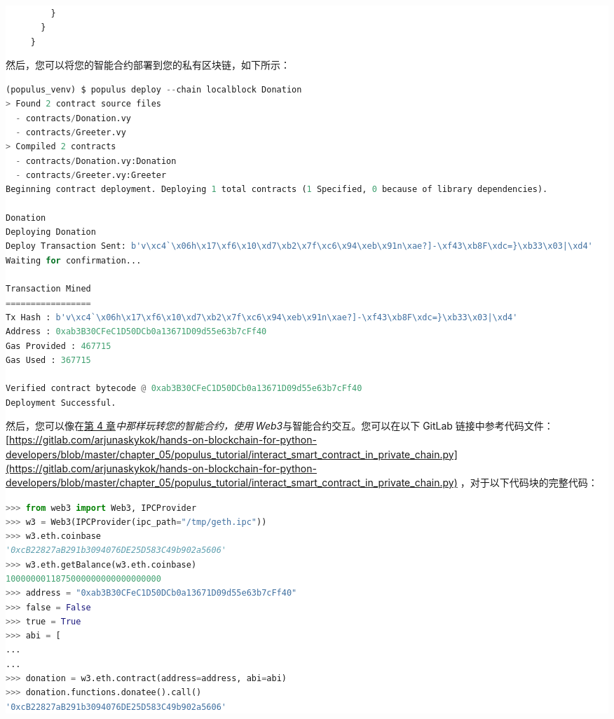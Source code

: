 ```py
         }
       }
     }
```

然后，您可以将您的智能合约部署到您的私有区块链，如下所示：

```py
(populus_venv) $ populus deploy --chain localblock Donation
> Found 2 contract source files
  - contracts/Donation.vy
  - contracts/Greeter.vy
> Compiled 2 contracts
  - contracts/Donation.vy:Donation
  - contracts/Greeter.vy:Greeter
Beginning contract deployment. Deploying 1 total contracts (1 Specified, 0 because of library dependencies).

Donation
Deploying Donation
Deploy Transaction Sent: b'v\xc4`\x06h\x17\xf6\x10\xd7\xb2\x7f\xc6\x94\xeb\x91n\xae?]-\xf43\xb8F\xdc=}\xb33\x03|\xd4'
Waiting for confirmation...

Transaction Mined
=================
Tx Hash : b'v\xc4`\x06h\x17\xf6\x10\xd7\xb2\x7f\xc6\x94\xeb\x91n\xae?]-\xf43\xb8F\xdc=}\xb33\x03|\xd4'
Address : 0xab3B30CFeC1D50DCb0a13671D09d55e63b7cFf40
Gas Provided : 467715
Gas Used : 367715

Verified contract bytecode @ 0xab3B30CFeC1D50DCb0a13671D09d55e63b7cFf40
Deployment Successful.
```

然后，您可以像在[第 4 章](04.html)*中那样玩转您的智能合约，使用 Web3*与智能合约交互。您可以在以下 GitLab 链接中参考代码文件：[https://gitlab.com/arjunaskykok/hands-on-blockchain-for-python-developers/blob/master/chapter_05/populus_tutorial/interact_smart_contract_in_private_chain.py](https://gitlab.com/arjunaskykok/hands-on-blockchain-for-python-developers/blob/master/chapter_05/populus_tutorial/interact_smart_contract_in_private_chain.py) ，对于以下代码块的完整代码：

```py
>>> from web3 import Web3, IPCProvider
>>> w3 = Web3(IPCProvider(ipc_path="/tmp/geth.ipc"))
>>> w3.eth.coinbase
'0xcB22827aB291b3094076DE25D583C49b902a5606'
>>> w3.eth.getBalance(w3.eth.coinbase)
1000000011875000000000000000000
>>> address = "0xab3B30CFeC1D50DCb0a13671D09d55e63b7cFf40"
>>> false = False
>>> true = True
>>> abi = [
...
...
>>> donation = w3.eth.contract(address=address, abi=abi)
>>> donation.functions.donatee().call()
'0xcB22827aB291b3094076DE25D583C49b902a5606'
```
